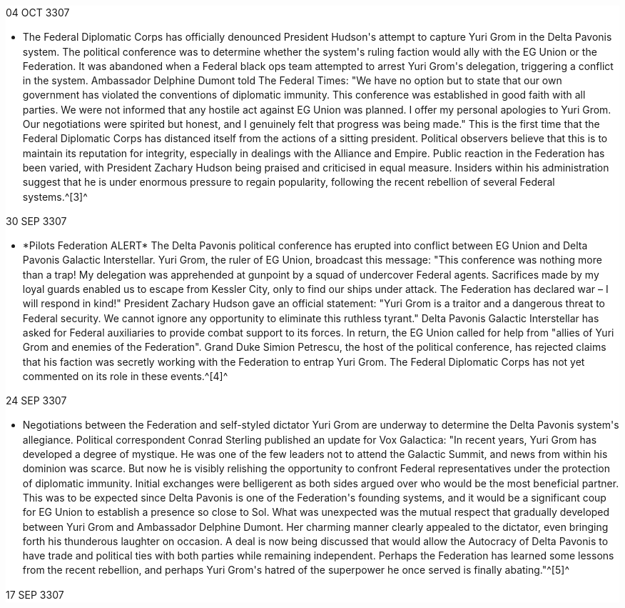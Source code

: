 04 OCT 3307

- The Federal Diplomatic Corps has officially denounced President Hudson's attempt to capture Yuri Grom in the Delta Pavonis system. The political conference was to determine whether the system's ruling faction would ally with the EG Union or the Federation. It was abandoned when a Federal black ops team attempted to arrest Yuri Grom's delegation, triggering a conflict in the system. Ambassador Delphine Dumont told The Federal Times: "We have no option but to state that our own government has violated the conventions of diplomatic immunity. This conference was established in good faith with all parties. We were not informed that any hostile act against EG Union was planned. I offer my personal apologies to Yuri Grom. Our negotiations were spirited but honest, and I genuinely felt that progress was being made." This is the first time that the Federal Diplomatic Corps has distanced itself from the actions of a sitting president. Political observers believe that this is to maintain its reputation for integrity, especially in dealings with the Alliance and Empire. Public reaction in the Federation has been varied, with President Zachary Hudson being praised and criticised in equal measure. Insiders within his administration suggest that he is under enormous pressure to regain popularity, following the recent rebellion of several Federal systems.^[3]^

30 SEP 3307

- \*Pilots Federation ALERT\*
The Delta Pavonis political conference has erupted into conflict between EG Union and Delta Pavonis Galactic Interstellar. Yuri Grom, the ruler of EG Union, broadcast this message: "This conference was nothing more than a trap! My delegation was apprehended at gunpoint by a squad of undercover Federal agents. Sacrifices made by my loyal guards enabled us to escape from Kessler City, only to find our ships under attack. The Federation has declared war – I will respond in kind!" President Zachary Hudson gave an official statement: "Yuri Grom is a traitor and a dangerous threat to Federal security. We cannot ignore any opportunity to eliminate this ruthless tyrant." Delta Pavonis Galactic Interstellar has asked for Federal auxiliaries to provide combat support to its forces. In return, the EG Union called for help from "allies of Yuri Grom and enemies of the Federation". Grand Duke Simion Petrescu, the host of the political conference, has rejected claims that his faction was secretly working with the Federation to entrap Yuri Grom. The Federal Diplomatic Corps has not yet commented on its role in these events.^[4]^

24 SEP 3307

- Negotiations between the Federation and self-styled dictator Yuri Grom are underway to determine the Delta Pavonis system's allegiance. Political correspondent Conrad Sterling published an update for Vox Galactica: "In recent years, Yuri Grom has developed a degree of mystique. He was one of the few leaders not to attend the Galactic Summit, and news from within his dominion was scarce. But now he is visibly relishing the opportunity to confront Federal representatives under the protection of diplomatic immunity. Initial exchanges were belligerent as both sides argued over who would be the most beneficial partner. This was to be expected since Delta Pavonis is one of the Federation's founding systems, and it would be a significant coup for EG Union to establish a presence so close to Sol. What was unexpected was the mutual respect that gradually developed between Yuri Grom and Ambassador Delphine Dumont. Her charming manner clearly appealed to the dictator, even bringing forth his thunderous laughter on occasion. A deal is now being discussed that would allow the Autocracy of Delta Pavonis to have trade and political ties with both parties while remaining independent. Perhaps the Federation has learned some lessons from the recent rebellion, and perhaps Yuri Grom's hatred of the superpower he once served is finally abating."^[5]^

17 SEP 3307
